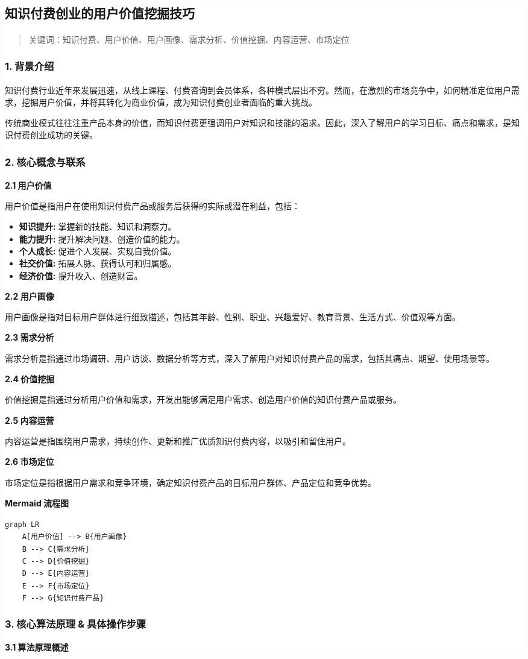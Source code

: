                  

## 知识付费创业的用户价值挖掘技巧

> 关键词：知识付费、用户价值、用户画像、需求分析、价值挖掘、内容运营、市场定位

### 1. 背景介绍

知识付费行业近年来发展迅速，从线上课程、付费咨询到会员体系，各种模式层出不穷。然而，在激烈的市场竞争中，如何精准定位用户需求，挖掘用户价值，并将其转化为商业价值，成为知识付费创业者面临的重大挑战。

传统商业模式往往注重产品本身的价值，而知识付费更强调用户对知识和技能的渴求。因此，深入了解用户的学习目标、痛点和需求，是知识付费创业成功的关键。

### 2. 核心概念与联系

**2.1 用户价值**

用户价值是指用户在使用知识付费产品或服务后获得的实际或潜在利益，包括：

* **知识提升:** 掌握新的技能、知识和洞察力。
* **能力提升:** 提升解决问题、创造价值的能力。
* **个人成长:** 促进个人发展、实现自我价值。
* **社交价值:** 拓展人脉、获得认可和归属感。
* **经济价值:** 提升收入、创造财富。

**2.2 用户画像**

用户画像是指对目标用户群体进行细致描述，包括其年龄、性别、职业、兴趣爱好、教育背景、生活方式、价值观等方面。

**2.3 需求分析**

需求分析是指通过市场调研、用户访谈、数据分析等方式，深入了解用户对知识付费产品的需求，包括其痛点、期望、使用场景等。

**2.4 价值挖掘**

价值挖掘是指通过分析用户价值和需求，开发出能够满足用户需求、创造用户价值的知识付费产品或服务。

**2.5 内容运营**

内容运营是指围绕用户需求，持续创作、更新和推广优质知识付费内容，以吸引和留住用户。

**2.6 市场定位**

市场定位是指根据用户需求和竞争环境，确定知识付费产品的目标用户群体、产品定位和竞争优势。

**Mermaid 流程图**

```mermaid
graph LR
    A[用户价值] --> B{用户画像}
    B --> C{需求分析}
    C --> D{价值挖掘}
    D --> E{内容运营}
    E --> F{市场定位}
    F --> G{知识付费产品}
```

### 3. 核心算法原理 & 具体操作步骤

**3.1 算法原理概述**
